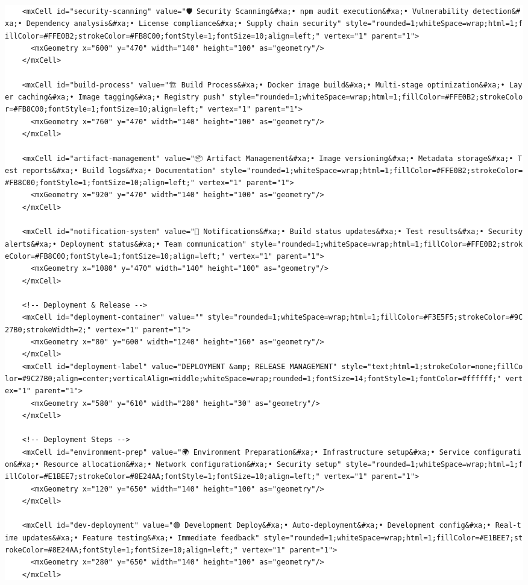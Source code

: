         <mxCell id="security-scanning" value="🛡️ Security Scanning&#xa;• npm audit execution&#xa;• Vulnerability detection&#xa;• Dependency analysis&#xa;• License compliance&#xa;• Supply chain security" style="rounded=1;whiteSpace=wrap;html=1;fillColor=#FFE0B2;strokeColor=#FB8C00;fontStyle=1;fontSize=10;align=left;" vertex="1" parent="1">
          <mxGeometry x="600" y="470" width="140" height="100" as="geometry"/>
        </mxCell>
        
        <mxCell id="build-process" value="🏗️ Build Process&#xa;• Docker image build&#xa;• Multi-stage optimization&#xa;• Layer caching&#xa;• Image tagging&#xa;• Registry push" style="rounded=1;whiteSpace=wrap;html=1;fillColor=#FFE0B2;strokeColor=#FB8C00;fontStyle=1;fontSize=10;align=left;" vertex="1" parent="1">
          <mxGeometry x="760" y="470" width="140" height="100" as="geometry"/>
        </mxCell>
        
        <mxCell id="artifact-management" value="📦 Artifact Management&#xa;• Image versioning&#xa;• Metadata storage&#xa;• Test reports&#xa;• Build logs&#xa;• Documentation" style="rounded=1;whiteSpace=wrap;html=1;fillColor=#FFE0B2;strokeColor=#FB8C00;fontStyle=1;fontSize=10;align=left;" vertex="1" parent="1">
          <mxGeometry x="920" y="470" width="140" height="100" as="geometry"/>
        </mxCell>
        
        <mxCell id="notification-system" value="📢 Notifications&#xa;• Build status updates&#xa;• Test results&#xa;• Security alerts&#xa;• Deployment status&#xa;• Team communication" style="rounded=1;whiteSpace=wrap;html=1;fillColor=#FFE0B2;strokeColor=#FB8C00;fontStyle=1;fontSize=10;align=left;" vertex="1" parent="1">
          <mxGeometry x="1080" y="470" width="140" height="100" as="geometry"/>
        </mxCell>
        
        <!-- Deployment & Release -->
        <mxCell id="deployment-container" value="" style="rounded=1;whiteSpace=wrap;html=1;fillColor=#F3E5F5;strokeColor=#9C27B0;strokeWidth=2;" vertex="1" parent="1">
          <mxGeometry x="80" y="600" width="1240" height="160" as="geometry"/>
        </mxCell>
        <mxCell id="deployment-label" value="DEPLOYMENT &amp; RELEASE MANAGEMENT" style="text;html=1;strokeColor=none;fillColor=#9C27B0;align=center;verticalAlign=middle;whiteSpace=wrap;rounded=1;fontSize=14;fontStyle=1;fontColor=#ffffff;" vertex="1" parent="1">
          <mxGeometry x="580" y="610" width="280" height="30" as="geometry"/>
        </mxCell>
        
        <!-- Deployment Steps -->
        <mxCell id="environment-prep" value="🌍 Environment Preparation&#xa;• Infrastructure setup&#xa;• Service configuration&#xa;• Resource allocation&#xa;• Network configuration&#xa;• Security setup" style="rounded=1;whiteSpace=wrap;html=1;fillColor=#E1BEE7;strokeColor=#8E24AA;fontStyle=1;fontSize=10;align=left;" vertex="1" parent="1">
          <mxGeometry x="120" y="650" width="140" height="100" as="geometry"/>
        </mxCell>
        
        <mxCell id="dev-deployment" value="🟢 Development Deploy&#xa;• Auto-deployment&#xa;• Development config&#xa;• Real-time updates&#xa;• Feature testing&#xa;• Immediate feedback" style="rounded=1;whiteSpace=wrap;html=1;fillColor=#E1BEE7;strokeColor=#8E24AA;fontStyle=1;fontSize=10;align=left;" vertex="1" parent="1">
          <mxGeometry x="280" y="650" width="140" height="100" as="geometry"/>
        </mxCell>
        